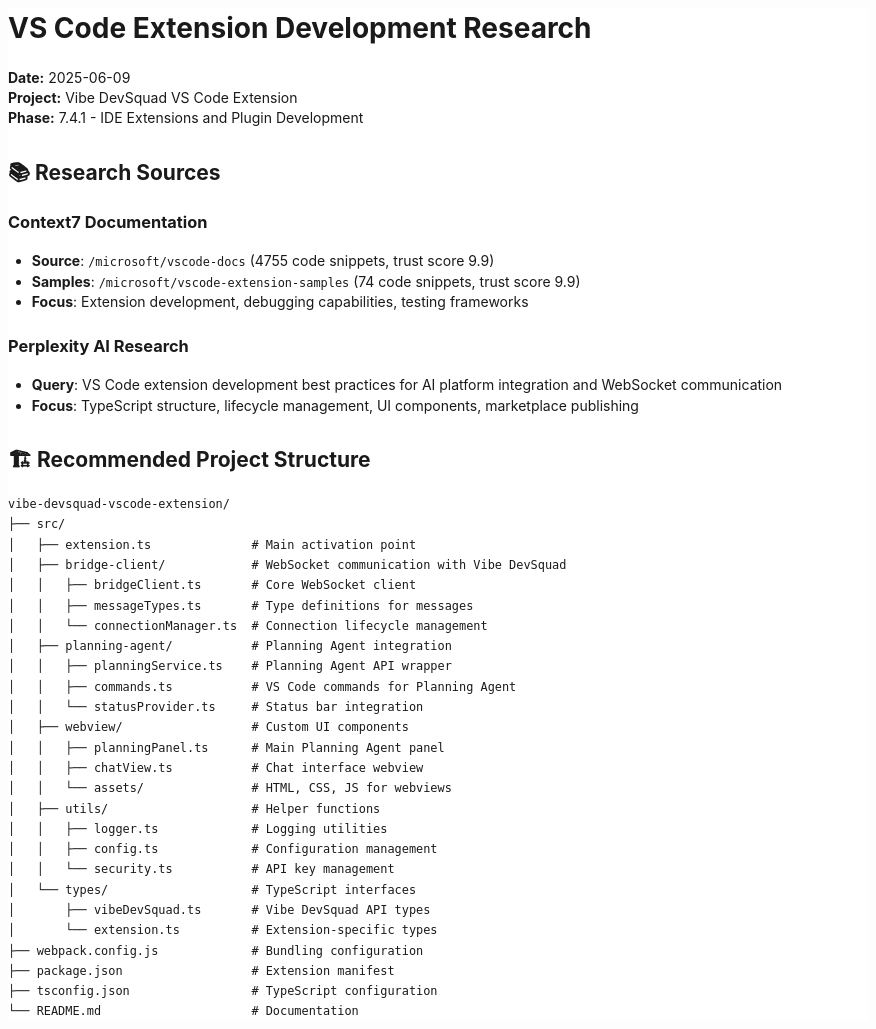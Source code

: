 # VS Code Extension Development Research

**Date:** 2025-06-09  
**Project:** Vibe DevSquad VS Code Extension  
**Phase:** 7.4.1 - IDE Extensions and Plugin Development  

## 📚 **Research Sources**

### Context7 Documentation
- **Source**: `/microsoft/vscode-docs` (4755 code snippets, trust score 9.9)
- **Samples**: `/microsoft/vscode-extension-samples` (74 code snippets, trust score 9.9)
- **Focus**: Extension development, debugging capabilities, testing frameworks

### Perplexity AI Research
- **Query**: VS Code extension development best practices for AI platform integration and WebSocket communication
- **Focus**: TypeScript structure, lifecycle management, UI components, marketplace publishing

## 🏗️ **Recommended Project Structure**

```
vibe-devsquad-vscode-extension/
├── src/
│   ├── extension.ts              # Main activation point
│   ├── bridge-client/            # WebSocket communication with Vibe DevSquad
│   │   ├── bridgeClient.ts       # Core WebSocket client
│   │   ├── messageTypes.ts       # Type definitions for messages
│   │   └── connectionManager.ts  # Connection lifecycle management
│   ├── planning-agent/           # Planning Agent integration
│   │   ├── planningService.ts    # Planning Agent API wrapper
│   │   ├── commands.ts           # VS Code commands for Planning Agent
│   │   └── statusProvider.ts     # Status bar integration
│   ├── webview/                  # Custom UI components
│   │   ├── planningPanel.ts      # Main Planning Agent panel
│   │   ├── chatView.ts           # Chat interface webview
│   │   └── assets/               # HTML, CSS, JS for webviews
│   ├── utils/                    # Helper functions
│   │   ├── logger.ts             # Logging utilities
│   │   ├── config.ts             # Configuration management
│   │   └── security.ts           # API key management
│   └── types/                    # TypeScript interfaces
│       ├── vibeDevSquad.ts       # Vibe DevSquad API types
│       └── extension.ts          # Extension-specific types
├── webpack.config.js             # Bundling configuration
├── package.json                  # Extension manifest
├── tsconfig.json                 # TypeScript configuration
└── README.md                     # Documentation
```
